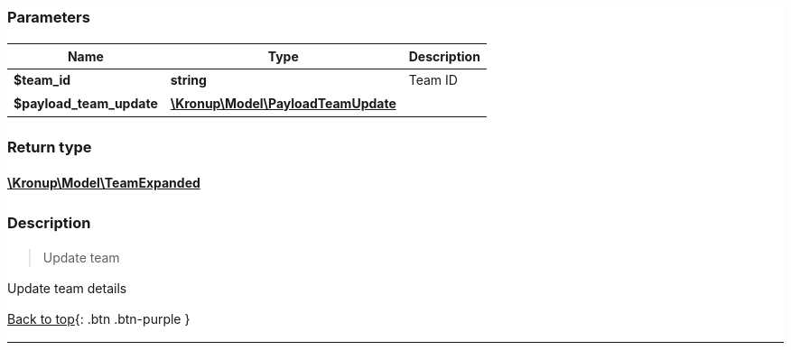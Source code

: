 ### Parameters

Name | Type | Description
------------- | ------------- | -------------
 **$team_id** | **string**  | Team ID 
 **$payload_team_update** | [**\Kronup\Model\PayloadTeamUpdate**](../../Model/PayloadTeamUpdate) |  

### Return type

[**\Kronup\Model\TeamExpanded**](../../Model/TeamExpanded)

### Description

> Update team

Update team details

[Back to top](#top){: .btn .btn-purple }

---
